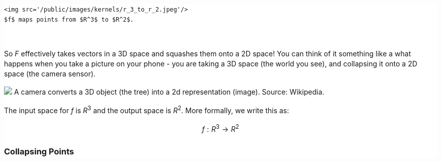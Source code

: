     <img src='/public/images/kernels/r_3_to_r_2.jpeg'/>
    $f$ maps points from $R^3$ to $R^2$.
</div>

<br />

So $F$ effectively takes vectors in a 3D space and squashes them onto a 2D space! You can think of it something like a what happens when you take a picture on your phone - you are taking a 3D space (the world you see), and collapsing it onto a 2D space (the camera sensor).

<div class='image-block'>
    <img src='https://upload.wikimedia.org/wikipedia/commons/thumb/3/3b/Pinhole-camera.svg/1200px-Pinhole-camera.svg.png'>
    A camera converts a 3D object (the tree) into a 2d representation (image). Source: Wikipedia.
</div>

The input space for $f$ is $R^3$ and the output space is $R^2$. More formally, we write this as:

$$f: R^3 \rightarrow R^2$$

<h3>Collapsing Points</h3>
